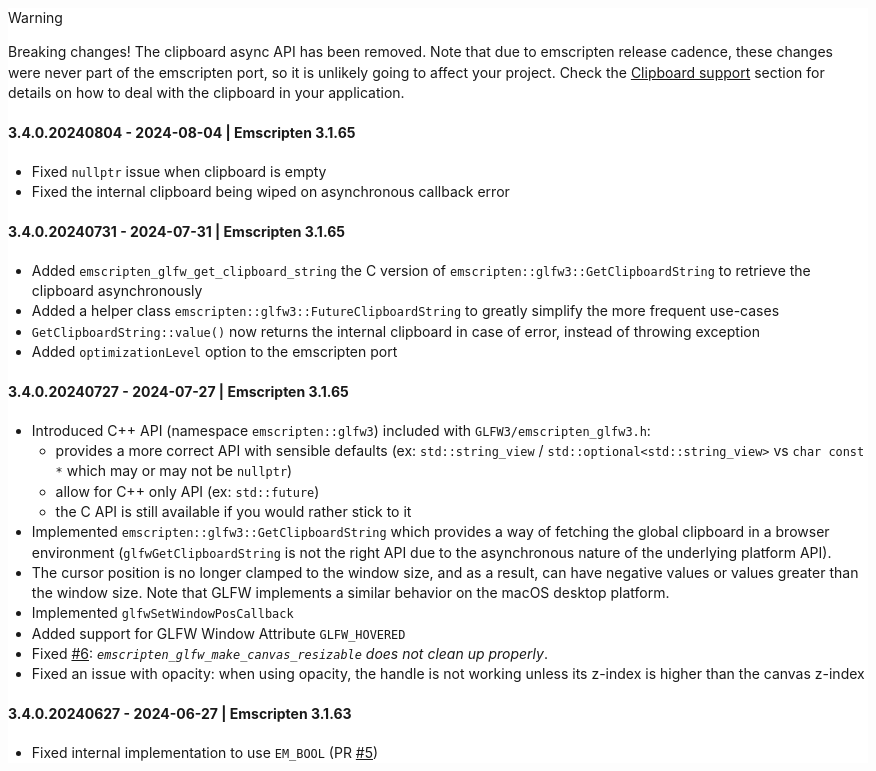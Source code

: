 > [!WARNING]
> Breaking changes!
> The clipboard async API has been removed.
> Note that due to emscripten release cadence, these changes were never part of the emscripten port,
> so it is unlikely going to affect your project.
> Check the [Clipboard support](docs/Usage.md#clipboard-support) section for details on how to deal with the 
> clipboard in your application.

#### 3.4.0.20240804 - 2024-08-04 | Emscripten 3.1.65

- Fixed `nullptr` issue when clipboard is empty
- Fixed the internal clipboard being wiped on asynchronous callback error

#### 3.4.0.20240731 - 2024-07-31 | Emscripten 3.1.65

- Added `emscripten_glfw_get_clipboard_string` the C version of  `emscripten::glfw3::GetClipboardString` to
  retrieve the clipboard asynchronously
- Added a helper class `emscripten::glfw3::FutureClipboardString` to greatly simplify the more frequent use-cases
- `GetClipboardString::value()` now returns the internal clipboard in case of error, instead of throwing exception
- Added `optimizationLevel` option to the emscripten port

#### 3.4.0.20240727 - 2024-07-27 | Emscripten 3.1.65

- Introduced C++ API (namespace `emscripten::glfw3`) included with `GLFW3/emscripten_glfw3.h`:
  - provides a more correct API with sensible defaults (ex: `std::string_view` / `std::optional<std::string_view>` 
    vs `char const *` which may or may not be `nullptr`)
  - allow for C++ only API (ex: `std::future`)
  - the C API is still available if you would rather stick to it
- Implemented  `emscripten::glfw3::GetClipboardString` which provides a way of fetching the global
  clipboard in a browser environment (`glfwGetClipboardString` is not the right API due to the asynchronous nature 
  of the underlying platform API).
- The cursor position is no longer clamped to the window size, and as a result, can have negative values or values
  greater than the window size.
  Note that GLFW implements a similar behavior on the macOS desktop platform.
- Implemented `glfwSetWindowPosCallback`
- Added support for GLFW Window Attribute `GLFW_HOVERED`
- Fixed [#6](https://github.com/pongasoft/emscripten-glfw/issues/6): _`emscripten_glfw_make_canvas_resizable` does not clean up properly_.
- Fixed an issue with opacity: when using opacity, the handle is not working unless its z-index is higher than the 
  canvas z-index

#### 3.4.0.20240627 - 2024-06-27 | Emscripten 3.1.63

- Fixed internal implementation to use `EM_BOOL` (PR [#5](https://github.com/pongasoft/emscripten-glfw/pull/5))
